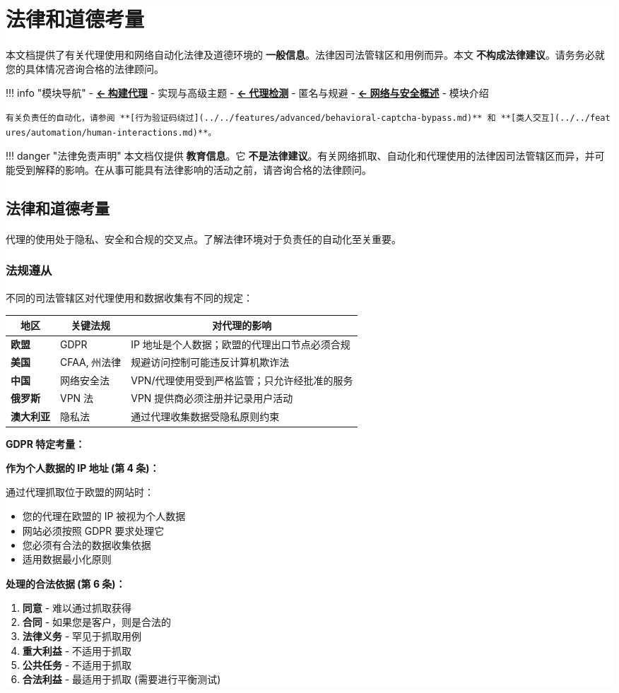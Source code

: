 # 法律和道德考量

本文档提供了有关代理使用和网络自动化法律及道德环境的 **一般信息**。法律因司法管辖区和用例而异。本文 **不构成法律建议**。请务务必就您的具体情况咨询合格的法律顾问。

!!! info "模块导航"
    - **[← 构建代理](./build-proxy.md)** - 实现与高级主题
    - **[← 代理检测](./proxy-detection.md)** - 匿名与规避
    - **[← 网络与安全概述](./index.md)** - 模块介绍
    
    有关负责任的自动化，请参阅 **[行为验证码绕过](../../features/advanced/behavioral-captcha-bypass.md)** 和 **[类人交互](../../features/automation/human-interactions.md)**。

!!! danger "法律免责声明"
    本文档仅提供 **教育信息**。它 **不是法律建议**。有关网络抓取、自动化和代理使用的法律因司法管辖区而异，并可能受到解释的影响。在从事可能具有法律影响的活动之前，请咨询合格的法律顾问。

## 法律和道德考量

代理的使用处于隐私、安全和合规的交叉点。了解法律环境对于负责任的自动化至关重要。

### 法规遵从

不同的司法管辖区对代理使用和数据收集有不同的规定：

| 地区 | 关键法规 | 对代理的影响 |
|---|---|---|
| **欧盟** | GDPR | IP 地址是个人数据；欧盟的代理出口节点必须合规 |
| **美国** | CFAA, 州法律 | 规避访问控制可能违反计算机欺诈法 |
| **中国** | 网络安全法 | VPN/代理使用受到严格监管；只允许经批准的服务 |
| **俄罗斯** | VPN 法 | VPN 提供商必须注册并记录用户活动 |
| **澳大利亚** | 隐私法 | 通过代理收集数据受隐私原则约束 |

**GDPR 特定考量：**

**作为个人数据的 IP 地址 (第 4 条)：**

通过代理抓取位于欧盟的网站时：

- 您的代理在欧盟的 IP 被视为个人数据
- 网站必须按照 GDPR 要求处理它
- 您必须有合法的数据收集依据
- 适用数据最小化原则

**处理的合法依据 (第 6 条)：**

1.  **同意** - 难以通过抓取获得
2.  **合同** - 如果您是客户，则是合法的
3.  **法律义务** - 罕见于抓取用例
4.  **重大利益** - 不适用于抓取
5.  **公共任务** - 不适用于抓取
6.  **合法利益** - 最适用于抓取 (需要进行平衡测试)
